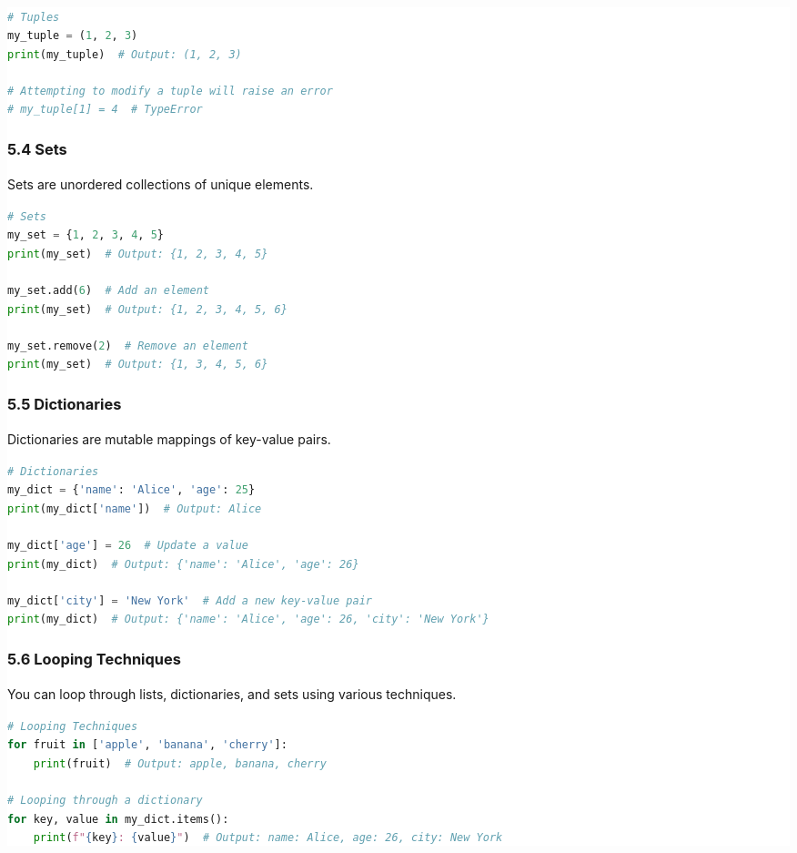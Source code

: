 ```python
# Tuples
my_tuple = (1, 2, 3)
print(my_tuple)  # Output: (1, 2, 3)

# Attempting to modify a tuple will raise an error
# my_tuple[1] = 4  # TypeError
```

### **5.4 Sets**

Sets are unordered collections of unique elements.

```python
# Sets
my_set = {1, 2, 3, 4, 5}
print(my_set)  # Output: {1, 2, 3, 4, 5}

my_set.add(6)  # Add an element
print(my_set)  # Output: {1, 2, 3, 4, 5, 6}

my_set.remove(2)  # Remove an element
print(my_set)  # Output: {1, 3, 4, 5, 6}
```

### **5.5 Dictionaries**

Dictionaries are mutable mappings of key-value pairs.

```python
# Dictionaries
my_dict = {'name': 'Alice', 'age': 25}
print(my_dict['name'])  # Output: Alice

my_dict['age'] = 26  # Update a value
print(my_dict)  # Output: {'name': 'Alice', 'age': 26}

my_dict['city'] = 'New York'  # Add a new key-value pair
print(my_dict)  # Output: {'name': 'Alice', 'age': 26, 'city': 'New York'}
```

### **5.6 Looping Techniques**

You can loop through lists, dictionaries, and sets using various techniques.

```python
# Looping Techniques
for fruit in ['apple', 'banana', 'cherry']:
    print(fruit)  # Output: apple, banana, cherry

# Looping through a dictionary
for key, value in my_dict.items():
    print(f"{key}: {value}")  # Output: name: Alice, age: 26, city: New York
```
